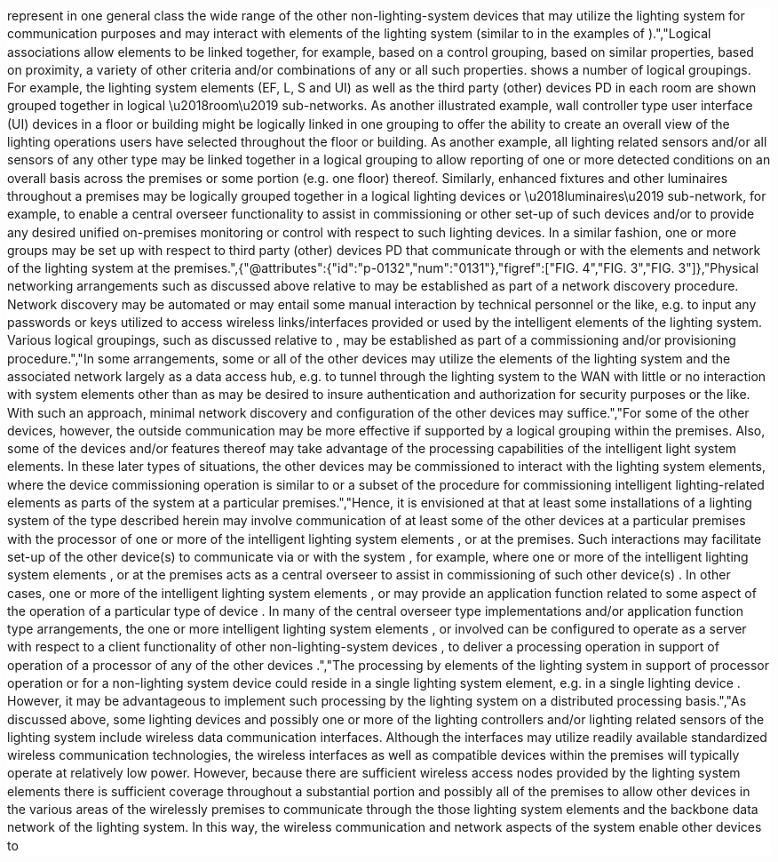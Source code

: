represent in one general class the wide range of the other non-lighting-system devices that may utilize the lighting system for communication purposes and may interact with elements of the lighting system (similar to  in the examples of ).","Logical associations allow elements to be linked together, for example, based on a control grouping, based on similar properties, based on proximity, a variety of other criteria and\/or combinations of any or all such properties.  shows a number of logical groupings. For example, the lighting system elements (EF, L, S and UI) as well as the third party (other) devices PD in each room are shown grouped together in logical \u2018room\u2019 sub-networks. As another illustrated example, wall controller type user interface (UI) devices in a floor or building might be logically linked in one grouping to offer the ability to create an overall view of the lighting operations users have selected throughout the floor or building. As another example, all lighting related sensors and\/or all sensors of any other type may be linked together in a logical grouping to allow reporting of one or more detected conditions on an overall basis across the premises or some portion (e.g. one floor) thereof. Similarly, enhanced fixtures and other luminaires throughout a premises may be logically grouped together in a logical lighting devices or \u2018luminaires\u2019 sub-network, for example, to enable a central overseer functionality to assist in commissioning or other set-up of such devices and\/or to provide any desired unified on-premises monitoring or control with respect to such lighting devices. In a similar fashion, one or more groups may be set up with respect to third party (other) devices PD that communicate through or with the elements and network of the lighting system at the premises.",{"@attributes":{"id":"p-0132","num":"0131"},"figref":["FIG. 4","FIG. 3","FIG. 3"]},"Physical networking arrangements such as discussed above relative to  may be established as part of a network discovery procedure. Network discovery may be automated or may entail some manual interaction by technical personnel or the like, e.g. to input any passwords or keys utilized to access wireless links\/interfaces provided or used by the intelligent elements of the lighting system. Various logical groupings, such as discussed relative to , may be established as part of a commissioning and\/or provisioning procedure.","In some arrangements, some or all of the other devices may utilize the elements of the lighting system and the associated network largely as a data access hub, e.g. to tunnel through the lighting system  to the WAN  with little or no interaction with system elements other than as may be desired to insure authentication and authorization for security purposes or the like. With such an approach, minimal network discovery and configuration of the other devices may suffice.","For some of the other devices, however, the outside communication may be more effective if supported by a logical grouping within the premises. Also, some of the devices and\/or features thereof may take advantage of the processing capabilities of the intelligent light system elements. In these later types of situations, the other devices may be commissioned to interact with the lighting system elements, where the device commissioning operation is similar to or a subset of the procedure for commissioning intelligent lighting-related elements as parts of the system at a particular premises.","Hence, it is envisioned at that at least some installations of a lighting system of the type described herein may involve communication of at least some of the other devices  at a particular premises  with the processor of one or more of the intelligent lighting system elements ,  or  at the premises. Such interactions may facilitate set-up of the other device(s)  to communicate via or with the system , for example, where one or more of the intelligent lighting system elements ,  or  at the premises acts as a central overseer to assist in commissioning of such other device(s) . In other cases, one or more of the intelligent lighting system elements ,  or  may provide an application function related to some aspect of the operation of a particular type of device . In many of the central overseer type implementations and\/or application function type arrangements, the one or more intelligent lighting system elements ,  or  involved can be configured to operate as a server with respect to a client functionality of other non-lighting-system devices , to deliver a processing operation in support of operation of a processor of any of the other devices .","The processing by elements of the lighting system in support of processor operation or for a non-lighting system device  could reside in a single lighting system element, e.g. in a single lighting device . However, it may be advantageous to implement such processing by the lighting system on a distributed processing basis.","As discussed above, some lighting devices and possibly one or more of the lighting controllers and\/or lighting related sensors of the lighting system  include wireless data communication interfaces. Although the interfaces may utilize readily available standardized wireless communication technologies, the wireless interfaces as well as compatible devices within the premises will typically operate at relatively low power. However, because there are sufficient wireless access nodes provided by the lighting system elements there is sufficient coverage throughout a substantial portion and possibly all of the premises to allow other devices in the various areas of the wirelessly premises to communicate through the those lighting system elements and the backbone data network of the lighting system. In this way, the wireless communication and network aspects of the system  enable other devices  to